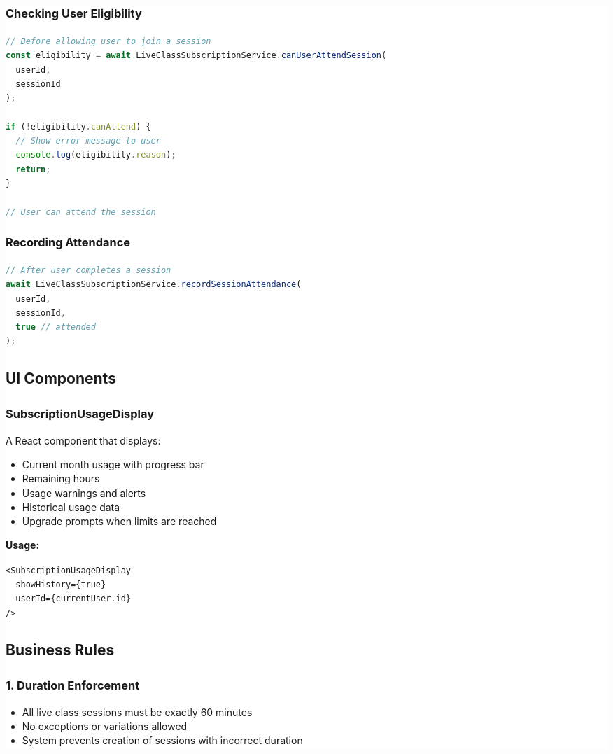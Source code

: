 ### Checking User Eligibility
```typescript
// Before allowing user to join a session
const eligibility = await LiveClassSubscriptionService.canUserAttendSession(
  userId,
  sessionId
);

if (!eligibility.canAttend) {
  // Show error message to user
  console.log(eligibility.reason);
  return;
}

// User can attend the session
```

### Recording Attendance
```typescript
// After user completes a session
await LiveClassSubscriptionService.recordSessionAttendance(
  userId,
  sessionId,
  true // attended
);
```

## UI Components

### SubscriptionUsageDisplay
A React component that displays:
- Current month usage with progress bar
- Remaining hours
- Usage warnings and alerts
- Historical usage data
- Upgrade prompts when limits are reached

**Usage:**
```tsx
<SubscriptionUsageDisplay 
  showHistory={true} 
  userId={currentUser.id} 
/>
```

## Business Rules

### 1. Duration Enforcement
- All live class sessions must be exactly 60 minutes
- No exceptions or variations allowed
- System prevents creation of sessions with incorrect duration
